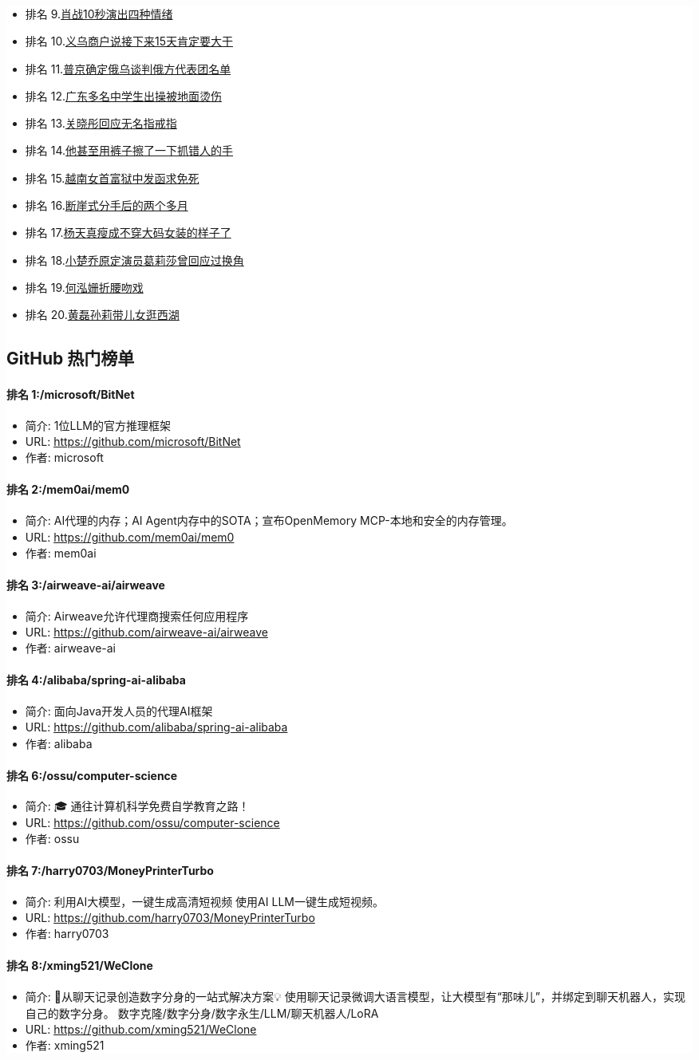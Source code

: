 - 排名 9.[肖战10秒演出四种情绪](https://s.weibo.com/weibo?q=肖战10秒演出四种情绪)

- 排名 10.[义乌商户说接下来15天肯定要大干](https://s.weibo.com/weibo?q=义乌商户说接下来15天肯定要大干)

- 排名 11.[普京确定俄乌谈判俄方代表团名单](https://s.weibo.com/weibo?q=普京确定俄乌谈判俄方代表团名单)

- 排名 12.[广东多名中学生出操被地面烫伤](https://s.weibo.com/weibo?q=广东多名中学生出操被地面烫伤)

- 排名 13.[关晓彤回应无名指戒指](https://s.weibo.com/weibo?q=关晓彤回应无名指戒指)

- 排名 14.[他甚至用裤子擦了一下抓错人的手](https://s.weibo.com/weibo?q=他甚至用裤子擦了一下抓错人的手)

- 排名 15.[越南女首富狱中发函求免死](https://s.weibo.com/weibo?q=越南女首富狱中发函求免死)

- 排名 16.[断崖式分手后的两个多月](https://s.weibo.com/weibo?q=断崖式分手后的两个多月)

- 排名 17.[杨天真瘦成不穿大码女装的样子了](https://s.weibo.com/weibo?q=杨天真瘦成不穿大码女装的样子了)

- 排名 18.[小楚乔原定演员葛莉莎曾回应过换角](https://s.weibo.com/weibo?q=小楚乔原定演员葛莉莎曾回应过换角)

- 排名 19.[何泓姗折腰吻戏](https://s.weibo.com/weibo?q=何泓姗折腰吻戏)

- 排名 20.[黄磊孙莉带儿女逛西湖](https://s.weibo.com/weibo?q=黄磊孙莉带儿女逛西湖)
## GitHub 热门榜单

#### 排名 1:/microsoft/BitNet
- 简介: 1位LLM的官方推理框架
- URL: https://github.com/microsoft/BitNet
- 作者: microsoft 

#### 排名 2:/mem0ai/mem0
- 简介: AI代理的内存；AI Agent内存中的SOTA；宣布OpenMemory MCP-本地和安全的内存管理。
- URL: https://github.com/mem0ai/mem0
- 作者: mem0ai 

#### 排名 3:/airweave-ai/airweave
- 简介: Airweave允许代理商搜索任何应用程序
- URL: https://github.com/airweave-ai/airweave
- 作者: airweave-ai 

#### 排名 4:/alibaba/spring-ai-alibaba
- 简介: 面向Java开发人员的代理AI框架
- URL: https://github.com/alibaba/spring-ai-alibaba
- 作者: alibaba 

#### 排名 6:/ossu/computer-science
- 简介: 🎓 通往计算机科学免费自学教育之路！
- URL: https://github.com/ossu/computer-science
- 作者: ossu 

#### 排名 7:/harry0703/MoneyPrinterTurbo
- 简介: 利用AI大模型，一键生成高清短视频 使用AI LLM一键生成短视频。
- URL: https://github.com/harry0703/MoneyPrinterTurbo
- 作者: harry0703 

#### 排名 8:/xming521/WeClone
- 简介: 🚀从聊天记录创造数字分身的一站式解决方案💡 使用聊天记录微调大语言模型，让大模型有“那味儿”，并绑定到聊天机器人，实现自己的数字分身。 数字克隆/数字分身/数字永生/LLM/聊天机器人/LoRA
- URL: https://github.com/xming521/WeClone
- 作者: xming521 
